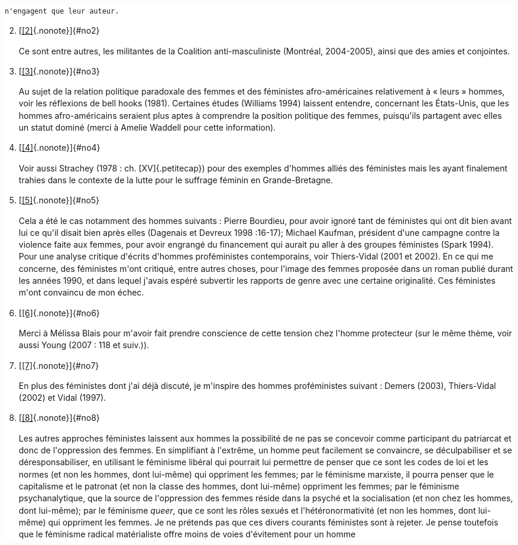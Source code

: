     n'engagent que leur auteur.

2.  [[\[2\]](#re1no2){.nonote}]{#no2}

    Ce sont entre autres, les militantes de la Coalition
    anti-masculiniste (Montréal, 2004-2005), ainsi que des amies et
    conjointes.

3.  [[\[3\]](#re1no3){.nonote}]{#no3}

    Au sujet de la relation politique paradoxale des femmes et des
    féministes afro-américaines relativement à « leurs » hommes, voir
    les réflexions de bell hooks (1981). Certaines études
    (Williams 1994) laissent entendre, concernant les États-Unis, que
    les hommes afro-américains seraient plus aptes à comprendre la
    position politique des femmes, puisqu'ils partagent avec elles un
    statut dominé (merci à Amelie Waddell pour cette information).

4.  [[\[4\]](#re1no4){.nonote}]{#no4}

    Voir aussi Strachey (1978 : ch. [XV]{.petitecap}) pour des exemples
    d'hommes alliés des féministes mais les ayant finalement trahies
    dans le contexte de la lutte pour le suffrage féminin en
    Grande-Bretagne.

5.  [[\[5\]](#re1no5){.nonote}]{#no5}

    Cela a été le cas notamment des hommes suivants : Pierre Bourdieu,
    pour avoir ignoré tant de féministes qui ont dit bien avant lui ce
    qu'il disait bien après elles (Dagenais et Devreux 1998 :16-17);
    Michael Kaufman, président d'une campagne contre la violence faite
    aux femmes, pour avoir engrangé du financement qui aurait pu aller à
    des groupes féministes (Spark 1994). Pour une analyse critique
    d'écrits d'hommes proféministes contemporains, voir Thiers-Vidal
    (2001 et 2002). En ce qui me concerne, des féministes m'ont
    critiqué, entre autres choses, pour l'image des femmes proposée dans
    un roman publié durant les années 1990, et dans lequel j'avais
    espéré subvertir les rapports de genre avec une certaine
    originalité. Ces féministes m'ont convaincu de mon échec.

6.  [[\[6\]](#re1no6){.nonote}]{#no6}

    Merci à Mélissa Blais pour m'avoir fait prendre conscience de cette
    tension chez l'homme protecteur (sur le même thème, voir aussi Young
    (2007 : 118 et suiv.)).

7.  [[\[7\]](#re1no7){.nonote}]{#no7}

    En plus des féministes dont j'ai déjà discuté, je m'inspire des
    hommes proféministes suivant : Demers (2003), Thiers-Vidal (2002) et
    Vidal (1997).

8.  [[\[8\]](#re1no8){.nonote}]{#no8}

    Les autres approches féministes laissent aux hommes la possibilité
    de ne pas se concevoir comme participant du patriarcat et donc de
    l'oppression des femmes. En simplifiant à l'extrême, un homme peut
    facilement se convaincre, se déculpabiliser et se déresponsabiliser,
    en utilisant le féminisme libéral qui pourrait lui permettre de
    penser que ce sont les codes de loi et les normes (et non les
    hommes, dont lui-même) qui oppriment les femmes; par le féminisme
    marxiste, il pourra penser que le capitalisme et le patronat (et non
    la classe des hommes, dont lui-même) oppriment les femmes; par le
    féminisme psychanalytique, que la source de l'oppression des femmes
    réside dans la psyché et la socialisation (et non chez les hommes,
    dont lui-même); par le féminisme *queer*, que ce sont les rôles
    sexués et l'hétéronormativité (et non les hommes, dont lui-même) qui
    oppriment les femmes. Je ne prétends pas que ces divers courants
    féministes sont à rejeter. Je pense toutefois que le féminisme
    radical matérialiste offre moins de voies d'évitement pour un homme